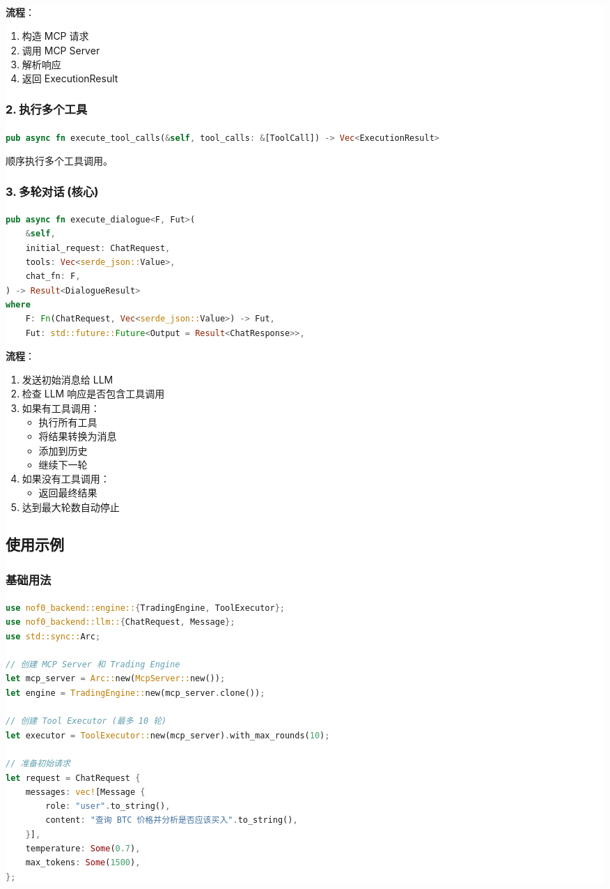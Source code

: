 **流程**：
1. 构造 MCP 请求
2. 调用 MCP Server
3. 解析响应
4. 返回 ExecutionResult

### 2. 执行多个工具

```rust
pub async fn execute_tool_calls(&self, tool_calls: &[ToolCall]) -> Vec<ExecutionResult>
```

顺序执行多个工具调用。

### 3. 多轮对话 (核心)

```rust
pub async fn execute_dialogue<F, Fut>(
    &self,
    initial_request: ChatRequest,
    tools: Vec<serde_json::Value>,
    chat_fn: F,
) -> Result<DialogueResult>
where
    F: Fn(ChatRequest, Vec<serde_json::Value>) -> Fut,
    Fut: std::future::Future<Output = Result<ChatResponse>>,
```

**流程**：
1. 发送初始消息给 LLM
2. 检查 LLM 响应是否包含工具调用
3. 如果有工具调用：
   - 执行所有工具
   - 将结果转换为消息
   - 添加到历史
   - 继续下一轮
4. 如果没有工具调用：
   - 返回最终结果
5. 达到最大轮数自动停止

## 使用示例

### 基础用法

```rust
use nof0_backend::engine::{TradingEngine, ToolExecutor};
use nof0_backend::llm::{ChatRequest, Message};
use std::sync::Arc;

// 创建 MCP Server 和 Trading Engine
let mcp_server = Arc::new(McpServer::new());
let engine = TradingEngine::new(mcp_server.clone());

// 创建 Tool Executor (最多 10 轮)
let executor = ToolExecutor::new(mcp_server).with_max_rounds(10);

// 准备初始请求
let request = ChatRequest {
    messages: vec![Message {
        role: "user".to_string(),
        content: "查询 BTC 价格并分析是否应该买入".to_string(),
    }],
    temperature: Some(0.7),
    max_tokens: Some(1500),
};
```